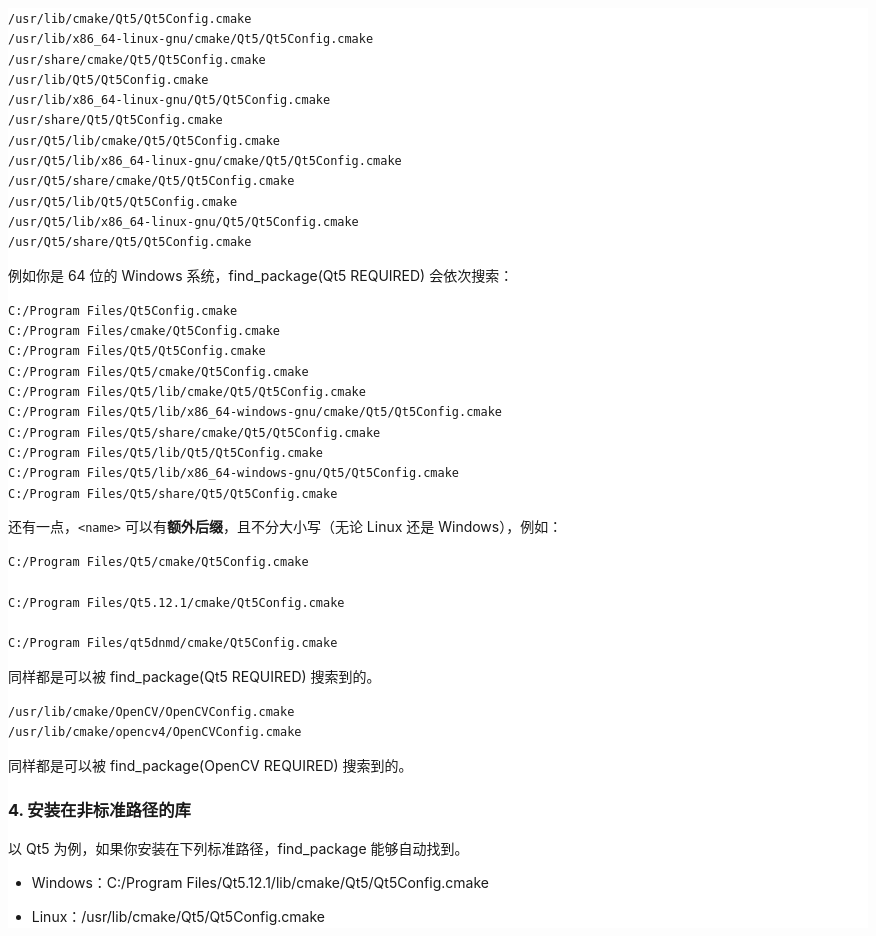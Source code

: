 ```
/usr/lib/cmake/Qt5/Qt5Config.cmake
/usr/lib/x86_64-linux-gnu/cmake/Qt5/Qt5Config.cmake
/usr/share/cmake/Qt5/Qt5Config.cmake
/usr/lib/Qt5/Qt5Config.cmake
/usr/lib/x86_64-linux-gnu/Qt5/Qt5Config.cmake
/usr/share/Qt5/Qt5Config.cmake
/usr/Qt5/lib/cmake/Qt5/Qt5Config.cmake
/usr/Qt5/lib/x86_64-linux-gnu/cmake/Qt5/Qt5Config.cmake
/usr/Qt5/share/cmake/Qt5/Qt5Config.cmake
/usr/Qt5/lib/Qt5/Qt5Config.cmake
/usr/Qt5/lib/x86_64-linux-gnu/Qt5/Qt5Config.cmake
/usr/Qt5/share/Qt5/Qt5Config.cmake
```

例如你是 64 位的 Windows 系统，find_package(Qt5 REQUIRED) 会依次搜索：

```
C:/Program Files/Qt5Config.cmake
C:/Program Files/cmake/Qt5Config.cmake
C:/Program Files/Qt5/Qt5Config.cmake
C:/Program Files/Qt5/cmake/Qt5Config.cmake
C:/Program Files/Qt5/lib/cmake/Qt5/Qt5Config.cmake
C:/Program Files/Qt5/lib/x86_64-windows-gnu/cmake/Qt5/Qt5Config.cmake
C:/Program Files/Qt5/share/cmake/Qt5/Qt5Config.cmake
C:/Program Files/Qt5/lib/Qt5/Qt5Config.cmake
C:/Program Files/Qt5/lib/x86_64-windows-gnu/Qt5/Qt5Config.cmake
C:/Program Files/Qt5/share/Qt5/Qt5Config.cmake
```

还有一点，`<name>` 可以有**额外后缀**，且不分大小写（无论 Linux 还是 Windows），例如：

```
C:/Program Files/Qt5/cmake/Qt5Config.cmake

C:/Program Files/Qt5.12.1/cmake/Qt5Config.cmake

C:/Program Files/qt5dnmd/cmake/Qt5Config.cmake
```

同样都是可以被 find_package(Qt5 REQUIRED) 搜索到的。

```
/usr/lib/cmake/OpenCV/OpenCVConfig.cmake
/usr/lib/cmake/opencv4/OpenCVConfig.cmake
```

同样都是可以被 find_package(OpenCV REQUIRED) 搜索到的。

### 4. 安装在非标准路径的库

以 Qt5 为例，如果你安装在下列标准路径，find_package 能够自动找到。

- Windows：C:/Program Files/Qt5.12.1/lib/cmake/Qt5/Qt5Config.cmake

- Linux：/usr/lib/cmake/Qt5/Qt5Config.cmake
